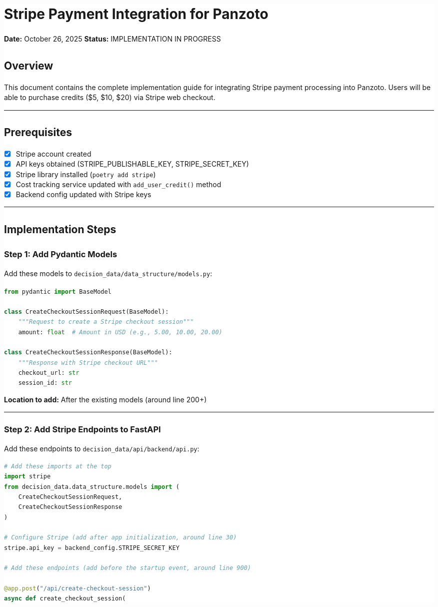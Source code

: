 # Stripe Payment Integration for Panzoto

**Date:** October 26, 2025
**Status:** IMPLEMENTATION IN PROGRESS

## Overview

This document contains the complete implementation guide for integrating Stripe payment processing into Panzoto. Users will be able to purchase credits ($5, $10, $20) via Stripe web checkout.

---

## Prerequisites

- [x] Stripe account created
- [x] API keys obtained (STRIPE_PUBLISHABLE_KEY, STRIPE_SECRET_KEY)
- [x] Stripe library installed (`poetry add stripe`)
- [x] Cost tracking service updated with `add_user_credit()` method
- [x] Backend config updated with Stripe keys

---

## Implementation Steps

### Step 1: Add Pydantic Models

Add these models to `decision_data/data_structure/models.py`:

```python
from pydantic import BaseModel

class CreateCheckoutSessionRequest(BaseModel):
    """Request to create a Stripe checkout session"""
    amount: float  # Amount in USD (e.g., 5.00, 10.00, 20.00)

class CreateCheckoutSessionResponse(BaseModel):
    """Response with Stripe checkout URL"""
    checkout_url: str
    session_id: str
```

**Location to add:** After the existing models (around line 200+)

---

### Step 2: Add Stripe Endpoints to FastAPI

Add these endpoints to `decision_data/api/backend/api.py`:

```python
# Add these imports at the top
import stripe
from decision_data.data_structure.models import (
    CreateCheckoutSessionRequest,
    CreateCheckoutSessionResponse
)

# Configure Stripe (add after app initialization, around line 30)
stripe.api_key = backend_config.STRIPE_SECRET_KEY

# Add these endpoints (add before the startup event, around line 900)

@app.post("/api/create-checkout-session")
async def create_checkout_session(
```